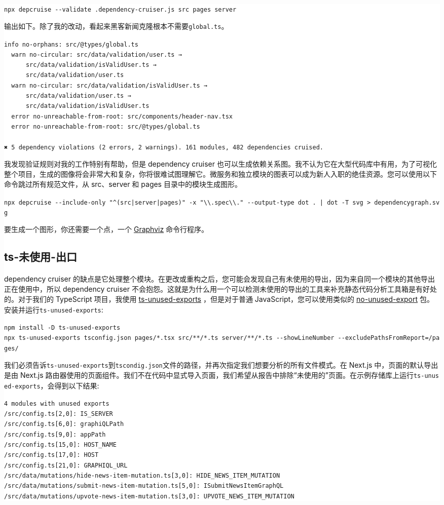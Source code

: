 ```
npx depcruise --validate .dependency-cruiser.js src pages server
```

输出如下。除了我的改动，看起来黑客新闻克隆根本不需要`global.ts`。

```
info no-orphans: src/@types/global.ts
  warn no-circular: src/data/validation/user.ts →
      src/data/validation/isValidUser.ts →
      src/data/validation/user.ts
  warn no-circular: src/data/validation/isValidUser.ts →
      src/data/validation/user.ts →
      src/data/validation/isValidUser.ts
  error no-unreachable-from-root: src/components/header-nav.tsx
  error no-unreachable-from-root: src/@types/global.ts

✖ 5 dependency violations (2 errors, 2 warnings). 161 modules, 482 dependencies cruised.
```

我发现验证规则对我的工作特别有帮助，但是 dependency cruiser 也可以生成依赖关系图。我不认为它在大型代码库中有用，为了可视化整个项目，生成的图像将会非常大和复杂，你将很难试图理解它。微服务和独立模块的图表可以成为新人入职的绝佳资源。您可以使用以下命令跳过所有规范文件，从 src、server 和 pages 目录中的模块生成图形。

```
npx depcruise --include-only "^(src|server|pages)" -x "\\.spec\\." --output-type dot . | dot -T svg > dependencygraph.svg
```

要生成一个图形，你还需要一个点，一个 [Graphviz](https://www.graphviz.org/download/) 命令行程序。

## ts-未使用-出口

dependency cruiser 的缺点是它处理整个模块。在更改或重构之后，您可能会发现自己有未使用的导出，因为来自同一个模块的其他导出正在使用中，所以 dependency cruiser 不会抱怨。这就是为什么用一个可以检测未使用的导出的工具来补充静态代码分析工具箱是有好处的。对于我们的 TypeScript 项目，我使用 [ts-unused-exports](https://www.npmjs.com/package/ts-unused-exports) ，但是对于普通 JavaScript，您可以使用类似的 [no-unused-export](https://www.npmjs.com/package/no-unused-export) 包。安装并运行`ts-unused-exports`:

```
npm install -D ts-unused-exports
npx ts-unused-exports tsconfig.json pages/*.tsx src/**/*.ts server/**/*.ts --showLineNumber --excludePathsFromReport=/pages/
```

我们必须告诉`ts-unused-exports`到`tscondig.json`文件的路径，并再次指定我们想要分析的所有文件模式。在 Next.js 中，页面的默认导出是由 Next.js 路由器使用的页面组件。我们不在代码中显式导入页面，我们希望从报告中排除“未使用的”页面。在示例存储库上运行`ts-unused-exports`，会得到以下结果:

```
4 modules with unused exports
/src/config.ts[2,0]: IS_SERVER
/src/config.ts[6,0]: graphiQLPath
/src/config.ts[9,0]: appPath
/src/config.ts[15,0]: HOST_NAME
/src/config.ts[17,0]: HOST
/src/config.ts[21,0]: GRAPHIQL_URL
/src/data/mutations/hide-news-item-mutation.ts[3,0]: HIDE_NEWS_ITEM_MUTATION
/src/data/mutations/submit-news-item-mutation.ts[5,0]: ISubmitNewsItemGraphQL
/src/data/mutations/upvote-news-item-mutation.ts[3,0]: UPVOTE_NEWS_ITEM_MUTATION
```
